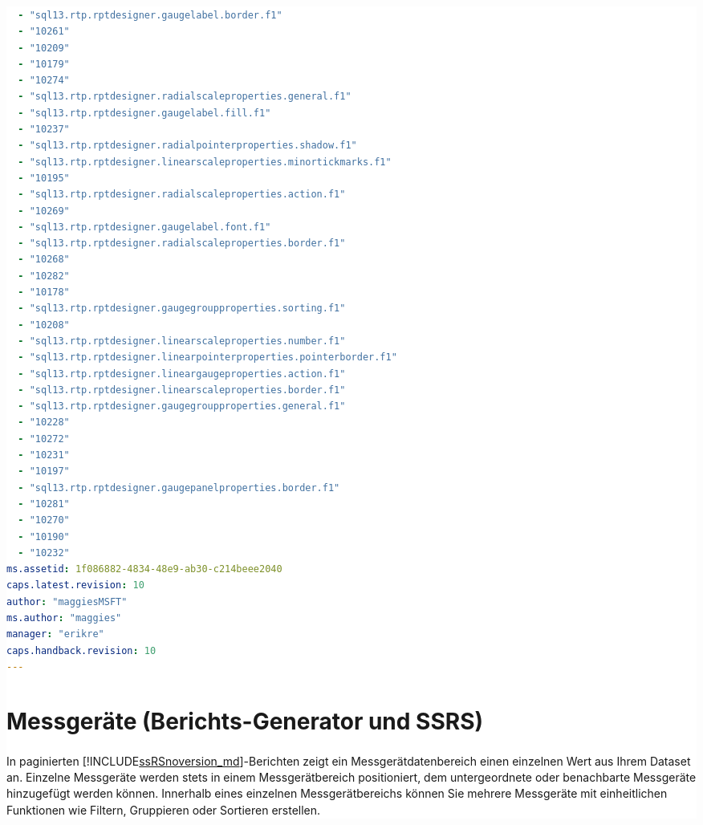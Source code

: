 ```yaml
  - "sql13.rtp.rptdesigner.gaugelabel.border.f1"
  - "10261"
  - "10209"
  - "10179"
  - "10274"
  - "sql13.rtp.rptdesigner.radialscaleproperties.general.f1"
  - "sql13.rtp.rptdesigner.gaugelabel.fill.f1"
  - "10237"
  - "sql13.rtp.rptdesigner.radialpointerproperties.shadow.f1"
  - "sql13.rtp.rptdesigner.linearscaleproperties.minortickmarks.f1"
  - "10195"
  - "sql13.rtp.rptdesigner.radialscaleproperties.action.f1"
  - "10269"
  - "sql13.rtp.rptdesigner.gaugelabel.font.f1"
  - "sql13.rtp.rptdesigner.radialscaleproperties.border.f1"
  - "10268"
  - "10282"
  - "10178"
  - "sql13.rtp.rptdesigner.gaugegroupproperties.sorting.f1"
  - "10208"
  - "sql13.rtp.rptdesigner.linearscaleproperties.number.f1"
  - "sql13.rtp.rptdesigner.linearpointerproperties.pointerborder.f1"
  - "sql13.rtp.rptdesigner.lineargaugeproperties.action.f1"
  - "sql13.rtp.rptdesigner.linearscaleproperties.border.f1"
  - "sql13.rtp.rptdesigner.gaugegroupproperties.general.f1"
  - "10228"
  - "10272"
  - "10231"
  - "10197"
  - "sql13.rtp.rptdesigner.gaugepanelproperties.border.f1"
  - "10281"
  - "10270"
  - "10190"
  - "10232"
ms.assetid: 1f086882-4834-48e9-ab30-c214beee2040
caps.latest.revision: 10
author: "maggiesMSFT"
ms.author: "maggies"
manager: "erikre"
caps.handback.revision: 10
---
```

# Messger&#228;te (Berichts-Generator und SSRS)
  In paginierten [!INCLUDE[ssRSnoversion_md](../../includes/ssrsnoversion-md.md)]-Berichten zeigt ein Messgerätdatenbereich einen einzelnen Wert aus Ihrem Dataset an. Einzelne Messgeräte werden stets in einem Messgerätbereich positioniert, dem untergeordnete oder benachbarte Messgeräte hinzugefügt werden können. Innerhalb eines einzelnen Messgerätbereichs können Sie mehrere Messgeräte mit einheitlichen Funktionen wie Filtern, Gruppieren oder Sortieren erstellen.  
  